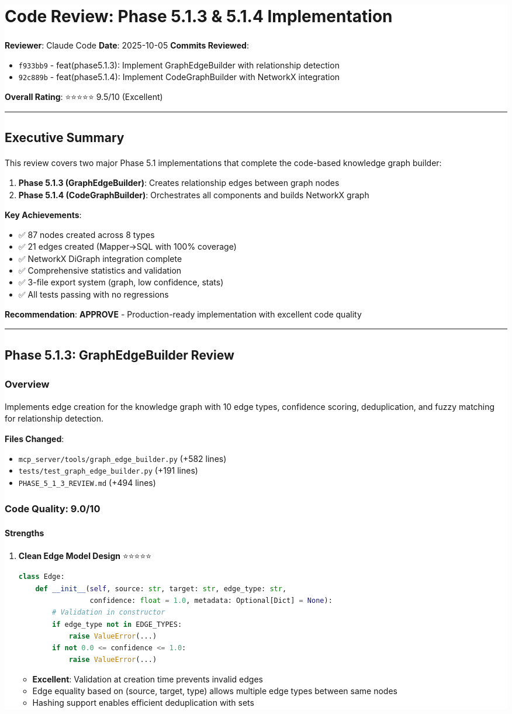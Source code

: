 # Code Review: Phase 5.1.3 & 5.1.4 Implementation

**Reviewer**: Claude Code
**Date**: 2025-10-05
**Commits Reviewed**:
- `f933bb9` - feat(phase5.1.3): Implement GraphEdgeBuilder with relationship detection
- `92c889b` - feat(phase5.1.4): Implement CodeGraphBuilder with NetworkX integration

**Overall Rating**: ⭐⭐⭐⭐⭐ 9.5/10 (Excellent)

---

## Executive Summary

This review covers two major Phase 5.1 implementations that complete the code-based knowledge graph builder:

1. **Phase 5.1.3 (GraphEdgeBuilder)**: Creates relationship edges between graph nodes
2. **Phase 5.1.4 (CodeGraphBuilder)**: Orchestrates all components and builds NetworkX graph

**Key Achievements**:
- ✅ 87 nodes created across 8 types
- ✅ 21 edges created (Mapper→SQL with 100% coverage)
- ✅ NetworkX DiGraph integration complete
- ✅ Comprehensive statistics and validation
- ✅ 3-file export system (graph, low confidence, stats)
- ✅ All tests passing with no regressions

**Recommendation**: **APPROVE** - Production-ready implementation with excellent code quality

---

## Phase 5.1.3: GraphEdgeBuilder Review

### Overview

Implements edge creation for the knowledge graph with 10 edge types, confidence scoring, deduplication, and fuzzy matching for relationship detection.

**Files Changed**:
- `mcp_server/tools/graph_edge_builder.py` (+582 lines)
- `tests/test_graph_edge_builder.py` (+191 lines)
- `PHASE_5_1_3_REVIEW.md` (+494 lines)

### Code Quality: 9.0/10

#### Strengths

1. **Clean Edge Model Design** ⭐⭐⭐⭐⭐
   ```python
   class Edge:
       def __init__(self, source: str, target: str, edge_type: str,
                    confidence: float = 1.0, metadata: Optional[Dict] = None):
           # Validation in constructor
           if edge_type not in EDGE_TYPES:
               raise ValueError(...)
           if not 0.0 <= confidence <= 1.0:
               raise ValueError(...)
   ```
   - **Excellent**: Validation at creation time prevents invalid edges
   - Edge equality based on (source, target, type) allows multiple edge types between same nodes
   - Hashing support enables efficient deduplication with sets
